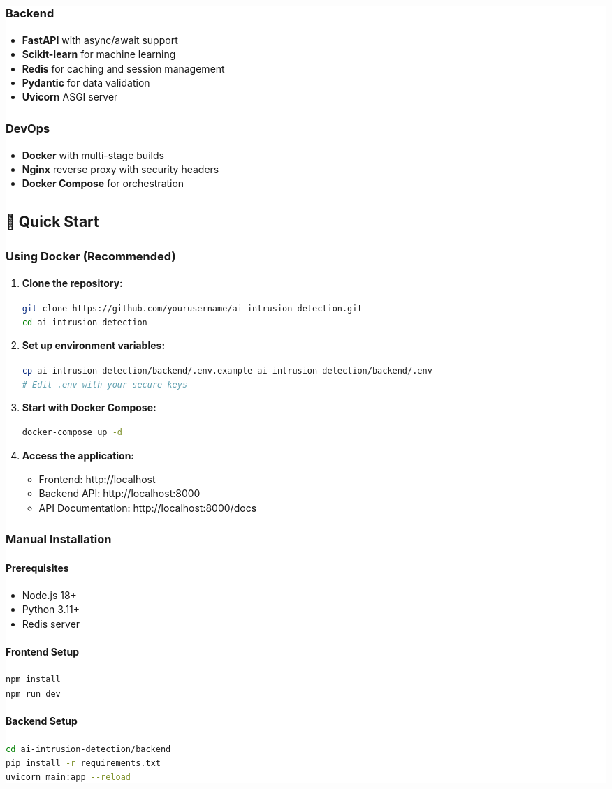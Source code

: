 ### Backend
- **FastAPI** with async/await support
- **Scikit-learn** for machine learning
- **Redis** for caching and session management
- **Pydantic** for data validation
- **Uvicorn** ASGI server

### DevOps
- **Docker** with multi-stage builds
- **Nginx** reverse proxy with security headers
- **Docker Compose** for orchestration

## 🚀 Quick Start

### Using Docker (Recommended)

1. **Clone the repository:**
   ```bash
   git clone https://github.com/yourusername/ai-intrusion-detection.git
   cd ai-intrusion-detection
   ```

2. **Set up environment variables:**
   ```bash
   cp ai-intrusion-detection/backend/.env.example ai-intrusion-detection/backend/.env
   # Edit .env with your secure keys
   ```

3. **Start with Docker Compose:**
   ```bash
   docker-compose up -d
   ```

4. **Access the application:**
   - Frontend: http://localhost
   - Backend API: http://localhost:8000
   - API Documentation: http://localhost:8000/docs

### Manual Installation

#### Prerequisites
- Node.js 18+
- Python 3.11+
- Redis server

#### Frontend Setup
```bash
npm install
npm run dev
```

#### Backend Setup
```bash
cd ai-intrusion-detection/backend
pip install -r requirements.txt
uvicorn main:app --reload
```
